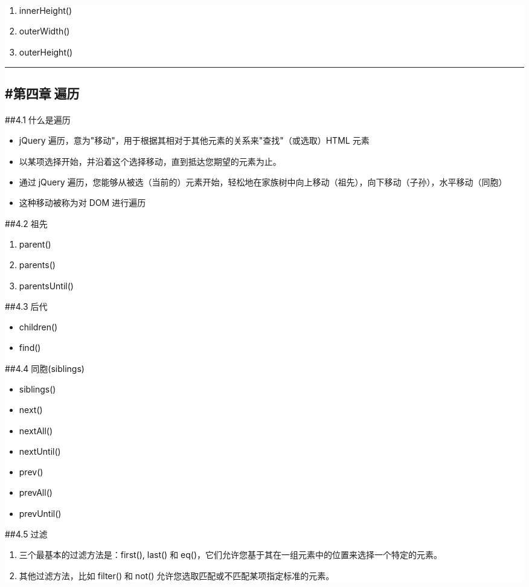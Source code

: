1. innerHeight()


1. outerWidth()


1. outerHeight()

----------
#第四章 遍历
----------
##4.1 什么是遍历


- jQuery 遍历，意为"移动"，用于根据其相对于其他元素的关系来"查找"（或选取）HTML 元素

- 以某项选择开始，并沿着这个选择移动，直到抵达您期望的元素为止。

- 通过 jQuery 遍历，您能够从被选（当前的）元素开始，轻松地在家族树中向上移动（祖先），向下移动（子孙），水平移动（同胞）

- 这种移动被称为对 DOM 进行遍历

##4.2 祖先


1. parent()


1. parents()


1. parentsUntil()

##4.3 后代


- children()


- find()

##4.4 同胞(siblings)


- siblings()


- next()


- nextAll()


- nextUntil()


- prev()


- prevAll()


- prevUntil()

##4.5 过滤



1. 三个最基本的过滤方法是：first(), last() 和 eq()，它们允许您基于其在一组元素中的位置来选择一个特定的元素。



1. 其他过滤方法，比如 filter() 和 not() 允许您选取匹配或不匹配某项指定标准的元素。